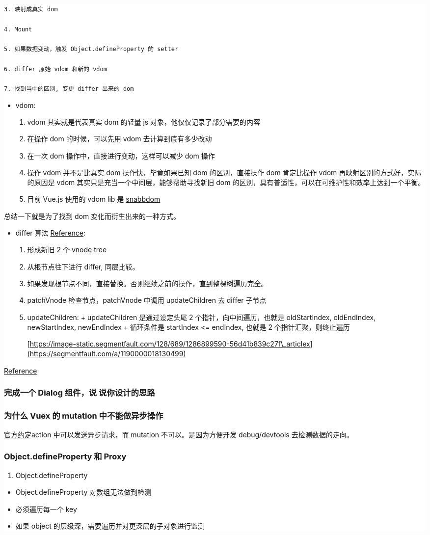    3. 映射成真实 dom
        
    4. Mount
        
    5. 如果数据变动，触发 Object.defineProperty 的 setter
        
    6. differ 原始 vdom 和新的 vdom
        
    7. 找到当中的区别, 变更 differ 出来的 dom
        
* vdom:
    
    1. vdom 其实就是代表真实 dom 的轻量 js 对象，他仅仅记录了部分需要的内容
        
    2. 在操作 dom 的时候，可以先用 vdom 去计算到底有多少改动
        
    3. 在一次 dom 操作中，直接进行变动，这样可以减少 dom 操作
        
    4. 操作 vdom 并不是比真实 dom 操作快，毕竟如果已知 dom 的区别，直接操作 dom 肯定比操作 vdom 再映射区别的方式好，实际的原因是 vdom 其实只是充当一个中间层，能够帮助寻找新旧 dom 的区别，具有普适性，可以在可维护性和效率上达到一个平衡。
        
    5. 目前 Vue.js 使用的 vdom lib 是 [snabbdom](https://github.com/snabbdom/snabbdom)
        

总结一下就是为了找到 dom 变化而衍生出来的一种方式。

* differ 算法 [Reference](https://segmentfault.com/a/1190000008782928):
    
    1. 形成新旧 2 个 vnode tree
        
    2. 从根节点往下进行 differ, 同层比较。
        
    3. 如果发现根节点不同，直接替换。否则继续之前的操作，直到整棵树遍历完全。
        
    4. patchVnode 检查节点，patchVnode 中调用 updateChildren 去 differ 子节点
        
    5. updateChildren: + updateChildren 是通过设定头尾 2 个指针，向中间遍历，也就是 oldStartIndex, oldEndIndex, newStartIndex, newEndIndex + 循环条件是 startIndex &lt;= endIndex, 也就是 2 个指针汇聚，则终止遍历
        
        [https://image-static.segmentfault.com/128/689/1286899590-56d41b839c27f\_articlex](https://segmentfault.com/a/1190000018130499)
        

[Reference](https://zhuanlan.zhihu.com/p/61766666)

### 完成一个 Dialog 组件，说 说你设计的思路

### 为什么 Vuex 的 mutation 中不能做异步操作

[官方约定](https://vuex.vuejs.org/zh/guide/mutations.html#mutation-%E5%BF%85%E9%A1%BB%E6%98%AF%E5%90%8C%E6%AD%A5%E5%87%BD%E6%95%B0)action 中可以发送异步请求，而 mutation 不可以。是因为方便开发 debug/devtools 去检测数据的走向。

### Object.defineProperty 和 Proxy

1. Object.defineProperty
    

* Object.defineProperty 对数组无法做到检测
    
* 必须遍历每一个 key
    
* 如果 object 的层级深，需要遍历并对更深层的子对象进行监测
    